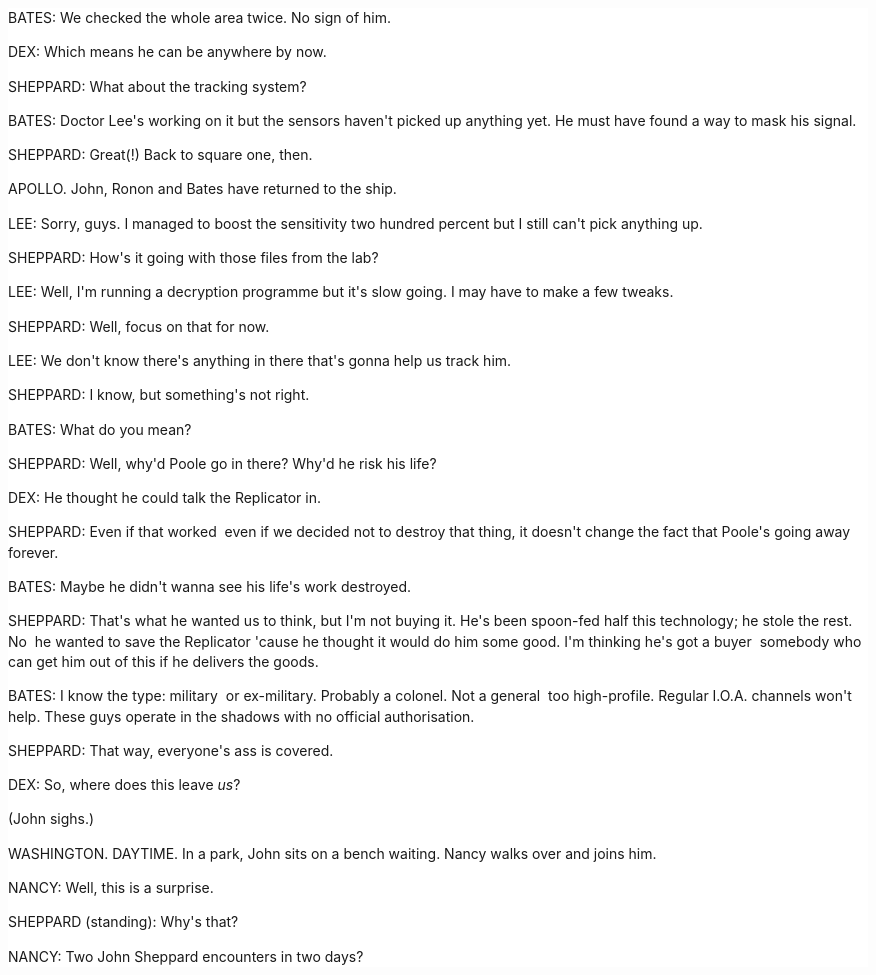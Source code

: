 BATES: We checked the whole area twice. No sign of him.  
  
DEX: Which means he can be anywhere by now.  
  
SHEPPARD: What about the tracking system?  
  
BATES: Doctor Lee's working on it but the sensors haven't picked up anything
yet. He must have found a way to mask his signal.  
  
SHEPPARD: Great(!) Back to square one, then.  
  
  
APOLLO. John, Ronon and Bates have returned to the ship.  
  
LEE: Sorry, guys. I managed to boost the sensitivity two hundred percent but I
still can't pick anything up.  
  
SHEPPARD: How's it going with those files from the lab?  
  
LEE: Well, I'm running a decryption programme but it's slow going. I may have
to make a few tweaks.  
  
SHEPPARD: Well, focus on that for now.  
  
LEE: We don't know there's anything in there that's gonna help us track him.  
  
SHEPPARD: I know, but something's not right.  
  
BATES: What do you mean?  
  
SHEPPARD: Well, why'd Poole go in there? Why'd he risk his life?  
  
DEX: He thought he could talk the Replicator in.  
  
SHEPPARD: Even if that worked  even if we decided not to destroy that thing,
it doesn't change the fact that Poole's going away forever.  
  
BATES: Maybe he didn't wanna see his life's work destroyed.  
  
SHEPPARD: That's what he wanted us to think, but I'm not buying it. He's been
spoon-fed half this technology; he stole the rest. No  he wanted to save the
Replicator 'cause he thought it would do him some good. I'm thinking he's got
a buyer  somebody who can get him out of this if he delivers the goods.  
  
BATES: I know the type: military  or ex-military. Probably a colonel. Not a
general  too high-profile. Regular I.O.A. channels won't help. These guys
operate in the shadows with no official authorisation.  
  
SHEPPARD: That way, everyone's ass is covered.  
  
DEX: So, where does this leave _us_?  
  
(John sighs.)  
  
  
WASHINGTON. DAYTIME. In a park, John sits on a bench waiting. Nancy walks over
and joins him.  
  
NANCY: Well, this is a surprise.  
  
SHEPPARD (standing): Why's that?  
  
NANCY: Two John Sheppard encounters in two days?  
  